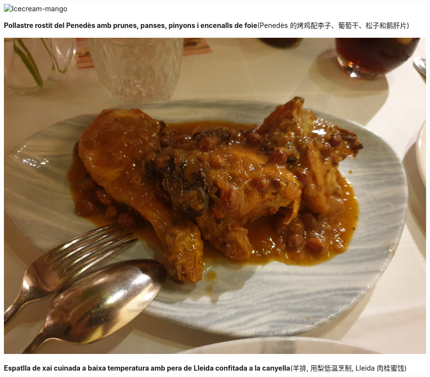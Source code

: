 ![Icecream-mango](/assets/images/IMG_9758.jpg#center)

**Pollastre rostit del Penedès amb prunes, panses, pinyons i encenalls de foie**(Penedès 的烤鸡配李子、葡萄干、松子和鹅肝片)

![Icecream-mango](/assets/images/IMG_9767.jpg#center)

**Espatlla de xai cuinada a baixa temperatura amb pera de Lleida confitada a la canyella**(羊排, 用梨低温烹制, Lleida 肉桂蜜饯)
